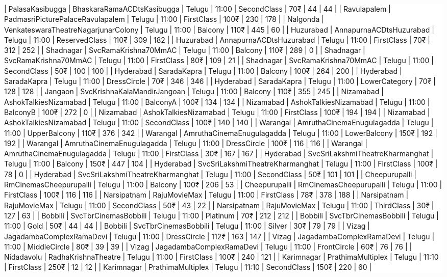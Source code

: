 | PalasaKasibugga | BhaskaraRamaACDtsKasibugga                           | Telugu   | 11:00 | SecondClass      |   70₹ |       44 |     44 |
| Ravulapalem     | PadmasriPicturePalaceRavulapalem                     | Telugu   | 11:00 | FirstClass       |  100₹ |      230 |    178 |
| Nalgonda        | VenkateswaraTheatreNagarjunarColony                  | Telugu   | 11:00 | Balcony          |  110₹ |      445 |     60 |
| Huzurabad       | AnnapurnaACDtsHuzurabad                              | Telugu   | 11:00 | ReservedClass    |  110₹ |      309 |    182 |
| Huzurabad       | AnnapurnaACDtsHuzurabad                              | Telugu   | 11:00 | FirstClass       |   70₹ |      312 |    252 |
| Shadnagar       | SvcRamaKrishna70MmAC                                 | Telugu   | 11:00 | Balcony          |  110₹ |      289 |      0 |
| Shadnagar       | SvcRamaKrishna70MmAC                                 | Telugu   | 11:00 | FirstClass       |   80₹ |      109 |     21 |
| Shadnagar       | SvcRamaKrishna70MmAC                                 | Telugu   | 11:00 | SecondClass      |   50₹ |      100 |    100 |
| Hyderabad       | SaradaKapra                                          | Telugu   | 11:00 | Balcony          |  100₹ |      264 |    200 |
| Hyderabad       | SaradaKapra                                          | Telugu   | 11:00 | DressCircle      |   70₹ |      346 |    346 |
| Hyderabad       | SaradaKapra                                          | Telugu   | 11:00 | LowerCategory    |   70₹ |      128 |    128 |
| Jangaon         | SvcKrishnaKalaMandirJangoan                          | Telugu   | 11:00 | Balcony          |  110₹ |      355 |    245 |
| Nizamabad       | AshokTalkiesNizamabad                                | Telugu   | 11:00 | BalconyA         |  100₹ |      134 |    134 |
| Nizamabad       | AshokTalkiesNizamabad                                | Telugu   | 11:00 | BalconyB         |  100₹ |      272 |      0 |
| Nizamabad       | AshokTalkiesNizamabad                                | Telugu   | 11:00 | FirstClass       |  100₹ |      194 |    194 |
| Nizamabad       | AshokTalkiesNizamabad                                | Telugu   | 11:00 | SecondClass      |  100₹ |      140 |    140 |
| Warangal        | AmruthaCinemaEnugulagadda                            | Telugu   | 11:00 | UpperBalcony     |  110₹ |      376 |    342 |
| Warangal        | AmruthaCinemaEnugulagadda                            | Telugu   | 11:00 | LowerBalcony     |  150₹ |      192 |    192 |
| Warangal        | AmruthaCinemaEnugulagadda                            | Telugu   | 11:00 | DressCircle      |  100₹ |      116 |    116 |
| Warangal        | AmruthaCinemaEnugulagadda                            | Telugu   | 11:00 | FirstClass       |   30₹ |      167 |    167 |
| Hyderabad       | SvcSriLakshmiTheatreKharmanghat                      | Telugu   | 11:00 | Balcony          |  150₹ |      447 |    104 |
| Hyderabad       | SvcSriLakshmiTheatreKharmanghat                      | Telugu   | 11:00 | FirstClass       |  100₹ |       78 |      0 |
| Hyderabad       | SvcSriLakshmiTheatreKharmanghat                      | Telugu   | 11:00 | SecondClass      |   50₹ |      101 |    101 |
| Cheepurupalli   | RmCinemasCheepurupalli                               | Telugu   | 11:00 | Balcony          |  100₹ |      206 |     53 |
| Cheepurupalli   | RmCinemasCheepurupalli                               | Telugu   | 11:00 | FirstClass       |  100₹ |      116 |    116 |
| Narsipatnam     | RajuMovieMax                                         | Telugu   | 11:00 | FirstClass       |   78₹ |      378 |    188 |
| Narsipatnam     | RajuMovieMax                                         | Telugu   | 11:00 | SecondClass      |   50₹ |       43 |     22 |
| Narsipatnam     | RajuMovieMax                                         | Telugu   | 11:00 | ThirdClass       |   30₹ |      127 |     63 |
| Bobbili         | SvcTbrCinemasBobbili                                 | Telugu   | 11:00 | Platinum         |   70₹ |      212 |    212 |
| Bobbili         | SvcTbrCinemasBobbili                                 | Telugu   | 11:00 | Gold             |   50₹ |       44 |     44 |
| Bobbili         | SvcTbrCinemasBobbili                                 | Telugu   | 11:00 | Silver           |   30₹ |       79 |     79 |
| Vizag           | JagadambaComplexRamaDevi                             | Telugu   | 11:00 | DressCircle      |  112₹ |      163 |    147 |
| Vizag           | JagadambaComplexRamaDevi                             | Telugu   | 11:00 | MiddleCircle     |   80₹ |       39 |     39 |
| Vizag           | JagadambaComplexRamaDevi                             | Telugu   | 11:00 | FrontCircle      |   60₹ |       76 |     76 |
| Nidadavolu      | RadhaKrishnaTheatre                                  | Telugu   | 11:00 | FirstClass       |  100₹ |      240 |    121 |
| Karimnagar      | PrathimaMultiplex                                    | Telugu   | 11:10 | FirstClass       |  250₹ |       12 |     12 |
| Karimnagar      | PrathimaMultiplex                                    | Telugu   | 11:10 | SecondClass      |  150₹ |      220 |     60 |